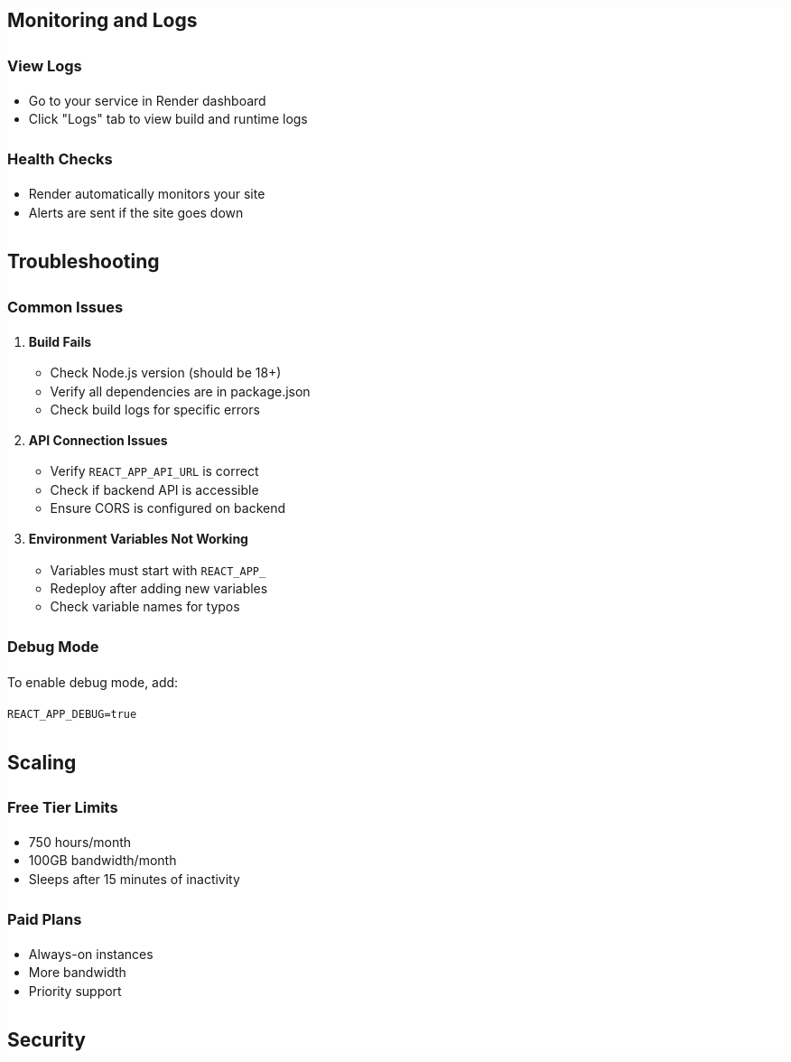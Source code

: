 ## Monitoring and Logs

### View Logs
- Go to your service in Render dashboard
- Click "Logs" tab to view build and runtime logs

### Health Checks
- Render automatically monitors your site
- Alerts are sent if the site goes down

## Troubleshooting

### Common Issues

1. **Build Fails**
   - Check Node.js version (should be 18+)
   - Verify all dependencies are in package.json
   - Check build logs for specific errors

2. **API Connection Issues**
   - Verify `REACT_APP_API_URL` is correct
   - Check if backend API is accessible
   - Ensure CORS is configured on backend

3. **Environment Variables Not Working**
   - Variables must start with `REACT_APP_`
   - Redeploy after adding new variables
   - Check variable names for typos

### Debug Mode
To enable debug mode, add:
```
REACT_APP_DEBUG=true
```

## Scaling

### Free Tier Limits
- 750 hours/month
- 100GB bandwidth/month
- Sleeps after 15 minutes of inactivity

### Paid Plans
- Always-on instances
- More bandwidth
- Priority support

## Security
